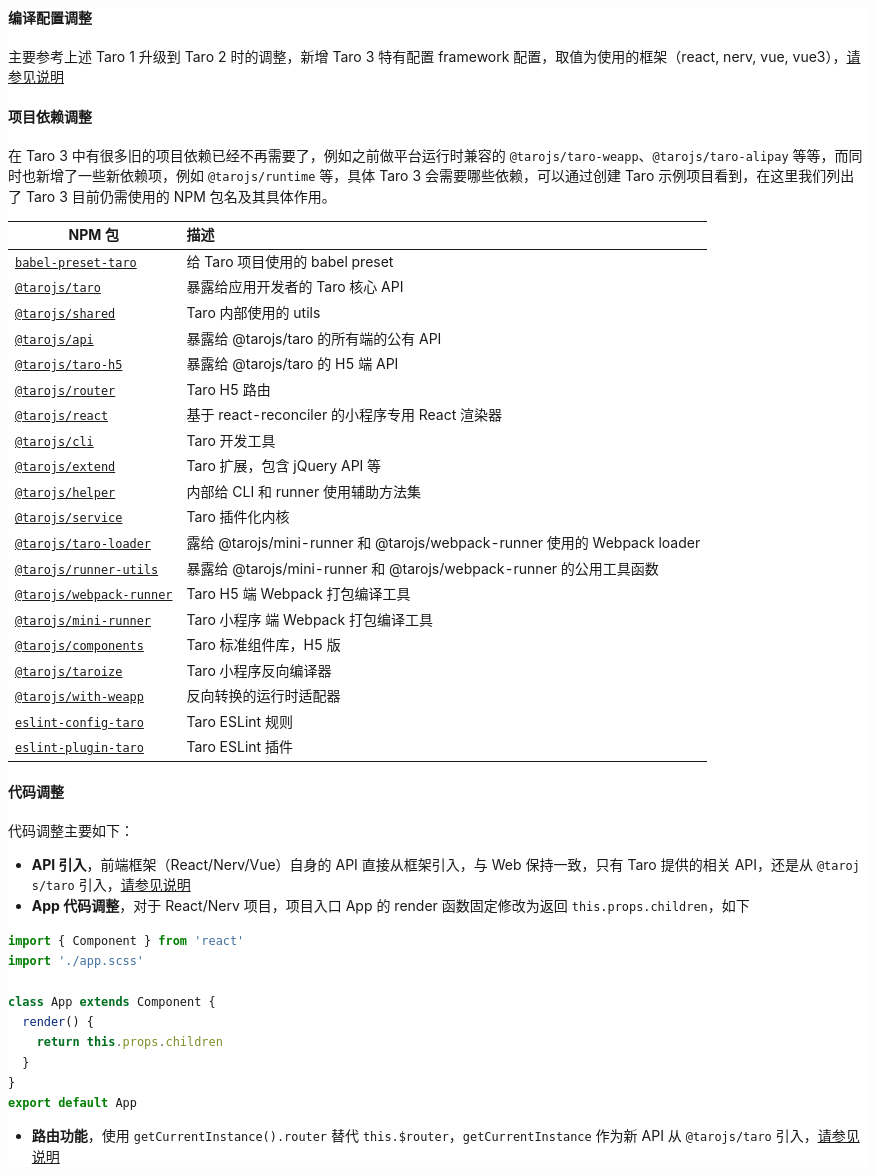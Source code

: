 #### 编译配置调整
主要参考上述 Taro 1 升级到 Taro 2 时的调整，新增 Taro 3 特有配置 framework 配置，取值为使用的框架（react, nerv, vue, vue3），[请参见说明](https://nervjs.github.io/taro/docs/migration/#%E7%BC%96%E8%AF%91%E9%85%8D%E7%BD%AE)


#### 项目依赖调整

在 Taro 3 中有很多旧的项目依赖已经不再需要了，例如之前做平台运行时兼容的 `@tarojs/taro-weapp`、`@tarojs/taro-alipay` 等等，而同时也新增了一些新依赖项，例如 `@tarojs/runtime` 等，具体 Taro 3 会需要哪些依赖，可以通过创建 Taro 示例项目看到，在这里我们列出了 Taro 3 目前仍需使用的 NPM 包名及其具体作用。

| NPM 包           |   描述 |
| ------------- |:------------- |
| [`babel-preset-taro`](https://www.npmjs.com/package/babel-preset-taro)      |  给 Taro 项目使用的 babel preset |
| [`@tarojs/taro`](https://www.npmjs.com/package/@tarojs/taro)      |  暴露给应用开发者的 Taro 核心 API  |
| [`@tarojs/shared`](https://www.npmjs.com/package/@tarojs/shared)      |  Taro 内部使用的 utils  |
| [`@tarojs/api`](https://www.npmjs.com/package/@tarojs/api)      |  暴露给 @tarojs/taro 的所有端的公有 API  |
| [`@tarojs/taro-h5`](https://www.npmjs.com/package/@tarojs/taro-h5) |  暴露给 @tarojs/taro 的 H5 端 API  |
| [`@tarojs/router`](https://www.npmjs.com/package/@tarojs/router) |  Taro H5 路由  |
| [`@tarojs/react`](https://www.npmjs.com/package/@tarojs/react) | 基于 react-reconciler 的小程序专用 React 渲染器  |
| [`@tarojs/cli`](https://www.npmjs.com/package/@tarojs/cli) | Taro 开发工具   |
| [`@tarojs/extend`](https://www.npmjs.com/package/@tarojs/extend) | Taro 扩展，包含 jQuery API 等   |
| [`@tarojs/helper`](https://www.npmjs.com/package/@tarojs/helper) | 内部给 CLI 和 runner 使用辅助方法集  |
| [`@tarojs/service`](https://www.npmjs.com/package/@tarojs/service) | Taro 插件化内核  |
| [`@tarojs/taro-loader`](https://www.npmjs.com/package/@tarojs/taro-loader) | 露给 @tarojs/mini-runner 和 @tarojs/webpack-runner 使用的 Webpack loader  |
| [`@tarojs/runner-utils`](https://www.npmjs.com/package/@tarojs/runner-utils) | 暴露给 @tarojs/mini-runner 和 @tarojs/webpack-runner 的公用工具函数  |
| [`@tarojs/webpack-runner`](https://www.npmjs.com/package/@tarojs/webpack-runner) |  Taro H5 端 Webpack 打包编译工具  |
| [`@tarojs/mini-runner`](https://www.npmjs.com/package/@tarojs/mini-runner) |  Taro 小程序 端 Webpack 打包编译工具  |
| [`@tarojs/components`](https://www.npmjs.com/package/@tarojs/components) | Taro 标准组件库，H5 版 |
| [`@tarojs/taroize`](https://www.npmjs.com/package/@tarojs/taroize) | Taro 小程序反向编译器  |
| [`@tarojs/with-weapp`](https://www.npmjs.com/package/@tarojs/with-weapp) | 反向转换的运行时适配器  |
| [`eslint-config-taro`](https://www.npmjs.com/package/eslint-config-taro)      |  Taro ESLint 规则  |
| [`eslint-plugin-taro`](https://www.npmjs.com/package/eslint-plugin-taro)      |  Taro ESLint 插件  |

#### 代码调整
代码调整主要如下：
- **API 引入**，前端框架（React/Nerv/Vue）自身的 API 直接从框架引入，与 Web 保持一致，只有 Taro 提供的相关 API，还是从 `@tarojs/taro` 引入，[请参见说明](https://nervjs.github.io/taro/docs/migration/#api)
- **App 代码调整**，对于 React/Nerv 项目，项目入口 App 的 render 函数固定修改为返回 `this.props.children`，如下
```jsx
import { Component } from 'react'
import './app.scss'

class App extends Component {
  render() {
    return this.props.children
  }
}
export default App
```
- **路由功能**，使用 `getCurrentInstance().router` 替代 `this.$router`，`getCurrentInstance` 作为新 API 从 `@tarojs/taro` 引入，[请参见说明](https://nervjs.github.io/taro/docs/migration/#%E8%B7%AF%E7%94%B1)